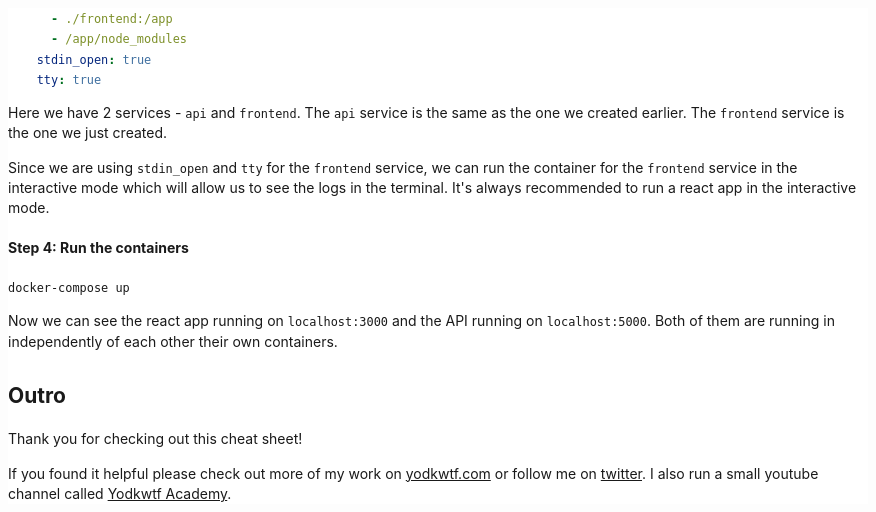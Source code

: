 ```yml
      - ./frontend:/app
      - /app/node_modules
    stdin_open: true
    tty: true
```

Here we have 2 services - `api` and `frontend`. The `api` service is the same as the one we created earlier. The `frontend` service is the one we just created.

Since we are using `stdin_open` and `tty` for the `frontend` service, we can run the container for the `frontend` service in the interactive mode which will allow us to see the logs in the terminal. It's always recommended to run a react app in the interactive mode.

#### Step 4: Run the containers

```bash
docker-compose up
```

Now we can see the react app running on `localhost:3000` and the API running on `localhost:5000`. Both of them are running in independently of each other their own containers.

## Outro

Thank you for checking out this cheat sheet!

If you found it helpful please check out more of my work on [yodkwtf.com](https://yodkwtf.com) or follow me on [twitter](https://twitter.com/yodkwtf).
I also run a small youtube channel called [Yodkwtf Academy](https://youtube.com/yodkwtf).
